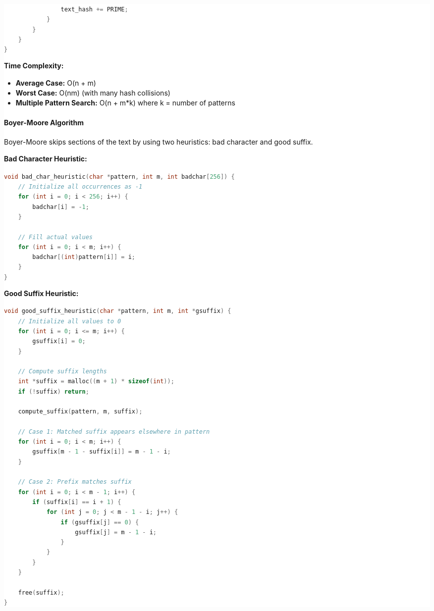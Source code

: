 ```c
                text_hash += PRIME;
            }
        }
    }
}
```

**Time Complexity:**
*   **Average Case:** O(n + m)
*   **Worst Case:** O(nm) (with many hash collisions)
*   **Multiple Pattern Search:** O(n + m*k) where k = number of patterns

#### Boyer-Moore Algorithm

Boyer-Moore skips sections of the text by using two heuristics: bad character and good suffix.

**Bad Character Heuristic:**
```c
void bad_char_heuristic(char *pattern, int m, int badchar[256]) {
    // Initialize all occurrences as -1
    for (int i = 0; i < 256; i++) {
        badchar[i] = -1;
    }
    
    // Fill actual values
    for (int i = 0; i < m; i++) {
        badchar[(int)pattern[i]] = i;
    }
}
```

**Good Suffix Heuristic:**
```c
void good_suffix_heuristic(char *pattern, int m, int *gsuffix) {
    // Initialize all values to 0
    for (int i = 0; i <= m; i++) {
        gsuffix[i] = 0;
    }
    
    // Compute suffix lengths
    int *suffix = malloc((m + 1) * sizeof(int));
    if (!suffix) return;
    
    compute_suffix(pattern, m, suffix);
    
    // Case 1: Matched suffix appears elsewhere in pattern
    for (int i = 0; i < m; i++) {
        gsuffix[m - 1 - suffix[i]] = m - 1 - i;
    }
    
    // Case 2: Prefix matches suffix
    for (int i = 0; i < m - 1; i++) {
        if (suffix[i] == i + 1) {
            for (int j = 0; j < m - 1 - i; j++) {
                if (gsuffix[j] == 0) {
                    gsuffix[j] = m - 1 - i;
                }
            }
        }
    }
    
    free(suffix);
}
```
